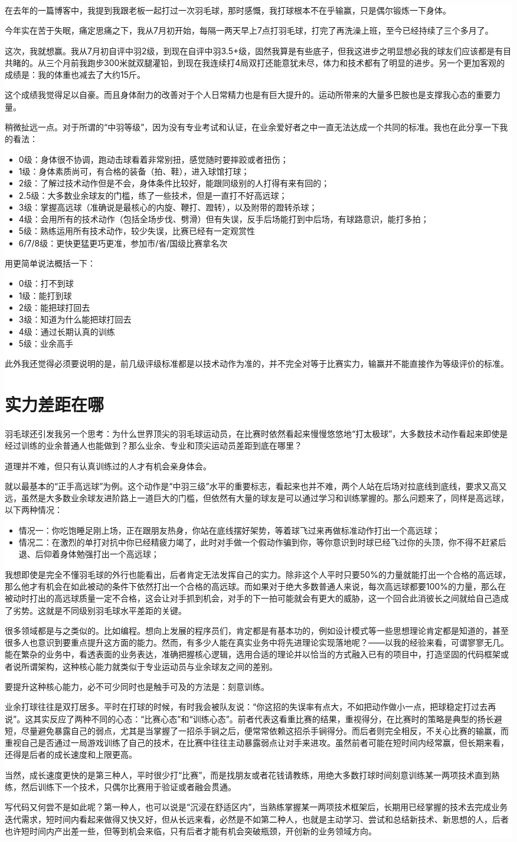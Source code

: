 在去年的一篇博客中，我提到我跟老板一起打过一次羽毛球，那时感慨，我打球根本不在乎输赢，只是偶尔锻炼一下身体。

今年实在苦于失眠，痛定思痛之下，我从7月初开始，每隔一两天早上7点打羽毛球，打完了再洗澡上班，至今已经持续了三个多月了。

这次，我就想赢。我从7月初自评中羽2级，到现在自评中羽3.5+级，固然我算是有些底子，但我这进步之明显想必我的球友们应该都是有目共睹的。从三个月前我跑步300米就双腿灌铅，到现在我连续打4局双打还能意犹未尽，体力和技术都有了明显的进步。另一个更加客观的成绩是：我的体重也减去了大约15斤。

这个成绩我觉得足以自豪。而且身体耐力的改善对于个人日常精力也是有巨大提升的。运动所带来的大量多巴胺也是支撑我心态的重要力量。

稍微扯远一点。对于所谓的“中羽等级”，因为没有专业考试和认证，在业余爱好者之中一直无法达成一个共同的标准。我也在此分享一下我的看法：

- 0级：身体很不协调，跑动击球看着非常别扭，感觉随时要摔跤或者扭伤；
- 1级：身体素质尚可，有合格的装备（拍、鞋），进入球馆打球；
- 2级：了解过技术动作但是不会，身体条件比较好，能跟同级别的人打得有来有回的；
- 2.5级：大多数业余球友的门槛，练了一些技术，但是一直打不好高远球；
- 3级：掌握高远球（准确说是最核心的内旋、鞭打、蹬转），以及附带的蹬转杀球；
- 4级：会用所有的技术动作（包括全场步伐、劈滑）但有失误，反手后场能打到中后场，有球路意识，能打多拍；
- 5级：熟练运用所有技术动作，较少失误，比赛已经有一定观赏性
- 6/7/8级：更快更猛更巧更准，参加市/省/国级比赛拿名次

用更简单说法概括一下：

- 0级：打不到球
- 1级：能打到球
- 2级：能把球打回去
- 3级：知道为什么能把球打回去
- 4级：通过长期认真的训练
- 5级：业余高手

此外我还觉得必须要说明的是，前几级评级标准都是以技术动作为准的，并不完全对等于比赛实力，输赢并不能直接作为等级评价的标准。

# 实力差距在哪

羽毛球还引发我另一个思考：为什么世界顶尖的羽毛球运动员，在比赛时依然看起来慢慢悠悠地“打太极球”，大多数技术动作看起来即使是经过训练的业余普通人也能做到？那么业余、专业和顶尖运动员差距到底在哪里？

道理并不难，但只有认真训练过的人才有机会亲身体会。

就以最基本的“正手高远球”为例。这个动作是“中羽三级”水平的重要标志，看起来也并不难，两个人站在后场对拉底线到底线，要求又高又远，虽然是大多数业余球友进阶路上一道巨大的门槛，但依然有大量的球友是可以通过学习和训练掌握的。那么问题来了，同样是高远球，以下两种情况：

- 情况一：你吃饱睡足刚上场，正在跟朋友热身，你站在底线摆好架势，等着球飞过来再做标准动作打出一个高远球；
- 情况二：在激烈的单打对抗中你已经精疲力竭了，此时对手做一个假动作骗到你，等你意识到时球已经飞过你的头顶，你不得不赶紧后退、后仰着身体勉强打出一个高远球；

我想即使是完全不懂羽毛球的外行也能看出，后者肯定无法发挥自己的实力。除非这个人平时只要50%的力量就能打出一个合格的高远球，那么他才有机会在如此被动的条件下依然打出一个合格的高远球。而如果对于绝大多数普通人来说，每次高远球都要100%的力量，那么在被动时打出的高远球质量一定不合格，这会让对手抓到机会，对手的下一拍可能就会有更大的威胁，这一个回合此消彼长之间就给自己造成了劣势。这就是不同级别羽毛球水平差距的关键。

很多领域都是与之类似的。比如编程。想向上发展的程序员们，肯定都是有基本功的，例如设计模式等一些思想理论肯定都是知道的，甚至很多人也意识到要重点提升这方面的能力。然而，有多少人能在真实业务中将先进理论实现落地呢？——以我的经验来看，可谓寥寥无几。能在繁杂的业务中，看透表面的业务表达，准确把握核心逻辑，选用合适的理论并以恰当的方式融入已有的项目中，打造坚固的代码框架或者说所谓架构，这种核心能力就类似于专业运动员与业余球友之间的差别。

要提升这种核心能力，必不可少同时也是触手可及的方法是：刻意训练。

业余打球往往是双打居多。平时在打球的时候，有时我会被队友说：“你这招的失误率有点大，不如把动作做小一点，把球稳定打过去再说”。这其实反应了两种不同的心态：“比赛心态”和“训练心态”。前者代表这看重比赛的结果，重视得分，在比赛时的策略是典型的扬长避短，尽量避免暴露自己的弱点，尤其是当掌握了一招杀手锏之后，便常常依赖这招杀手锏得分。而后者则完全相反，不关心比赛的输赢，而重视自己是否通过一局游戏训练了自己的技术，在比赛中往往主动暴露弱点让对手来进攻。虽然前者可能在短时间内经常赢，但长期来看，还得是后者的成长速度和上限更高。

当然，成长速度更快的是第三种人，平时很少打“比赛”，而是找朋友或者花钱请教练，用绝大多数打球时间刻意训练某一两项技术直到熟练，然后训练下一个技术，只偶尔比赛用于验证或者融会贯通。

写代码又何尝不是如此呢？第一种人，也可以说是“沉浸在舒适区内”，当熟练掌握某一两项技术框架后，长期用已经掌握的技术去完成业务迭代需求，短时间内看起来做得又快又好，但从长远来看，必然是不如第二种人，也就是主动学习、尝试和总结新技术、新思想的人，后者也许短时间内产出差一些，但等到机会来临，只有后者才能有机会突破瓶颈，开创新的业务领域方向。
